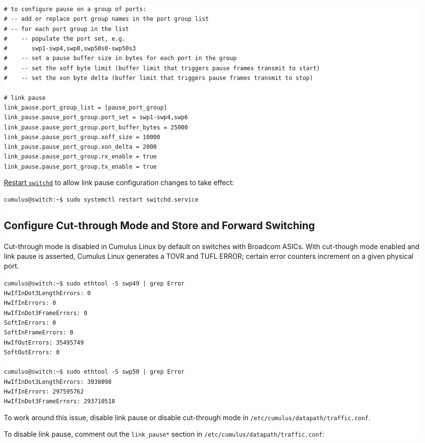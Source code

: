 ```
# to configure pause on a group of ports:
# -- add or replace port group names in the port group list
# -- for each port group in the list
#    -- populate the port set, e.g.
#       swp1-swp4,swp8,swp50s0-swp50s3
#    -- set a pause buffer size in bytes for each port in the group
#    -- set the xoff byte limit (buffer limit that triggers pause frames transmit to start)
#    -- set the xon byte delta (buffer limit that triggers pause frames transmit to stop)
 
# link pause
link_pause.port_group_list = [pause_port_group]
link_pause.pause_port_group.port_set = swp1-swp4,swp6
link_pause.pause_port_group.port_buffer_bytes = 25000
link_pause.pause_port_group.xoff_size = 10000
link_pause.pause_port_group.xon_delta = 2000
link_pause.pause_port_group.rx_enable = true
link_pause.pause_port_group.tx_enable = true                   
```

[Restart
`switchd`](Configuring-switchd.html#src-8362561_Configuringswitchd-restartswitchd)
to allow link pause configuration changes to take effect:

    cumulus@switch:~$ sudo systemctl restart switchd.service

## <span id="src-8363032_BufferandQueueManagement-cut_through_mode" class="confluence-anchor-link"></span><span>Configure Cut-through Mode and Store and Forward Switching</span>

Cut-through mode is disabled in Cumulus Linux by default on switches
with Broadcom ASICs. With cut-though mode enabled and link pause is
asserted, Cumulus Linux generates a TOVR and TUFL ERROR; certain error
counters increment on a given physical port.

    cumulus@switch:~$ sudo ethtool -S swp49 | grep Error
    HwIfInDot3LengthErrors: 0
    HwIfInErrors: 0
    HwIfInDot3FrameErrors: 0
    SoftInErrors: 0
    SoftInFrameErrors: 0
    HwIfOutErrors: 35495749
    SoftOutErrors: 0
     
    cumulus@switch:~$ sudo ethtool -S swp50 | grep Error
    HwIfInDot3LengthErrors: 3038098
    HwIfInErrors: 297595762
    HwIfInDot3FrameErrors: 293710518

To work around this issue, disable link pause or disable cut-through
mode in `/etc/cumulus/datapath/traffic.conf`.

To disable link pause, comment out the `link_pause*` section in
`/etc/cumulus/datapath/traffic.conf`:
